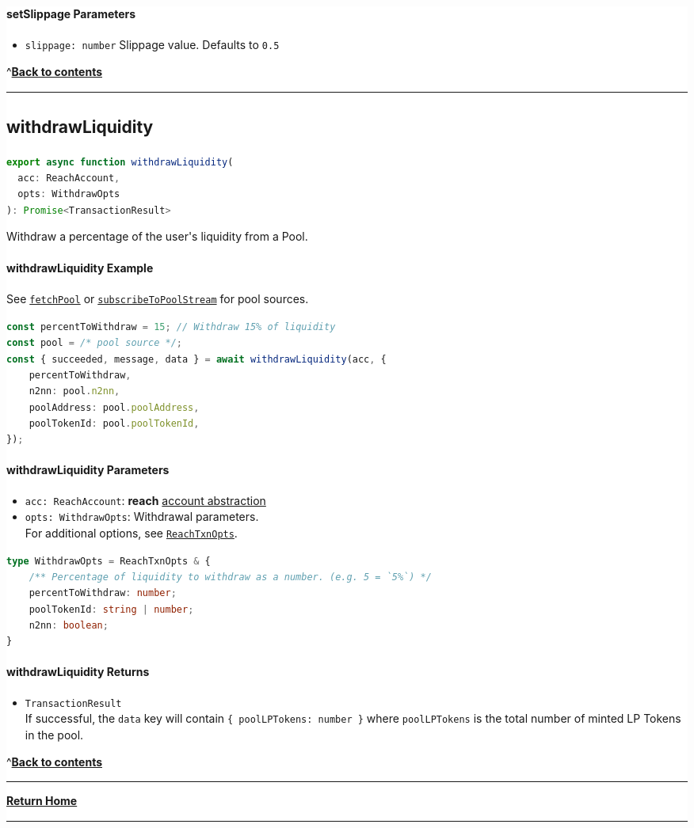 #### setSlippage Parameters
* `slippage: number` Slippage value. Defaults to `0.5`

^[**Back to contents**](#table-of-contents)

--- 

## withdrawLiquidity
```typescript
export async function withdrawLiquidity(
  acc: ReachAccount,
  opts: WithdrawOpts
): Promise<TransactionResult>
```
Withdraw a percentage of the user's liquidity from a Pool.

#### withdrawLiquidity Example
See [`fetchPool`](#fetchpool) or [`subscribeToPoolStream`](#subscribetopoolstream) for pool sources.
```typescript
const percentToWithdraw = 15; // Withdraw 15% of liquidity
const pool = /* pool source */;
const { succeeded, message, data } = await withdrawLiquidity(acc, {
    percentToWithdraw,
    n2nn: pool.n2nn,
    poolAddress: pool.poolAddress,
    poolTokenId: pool.poolTokenId,
});

```

#### withdrawLiquidity Parameters
* `acc: ReachAccount`: **reach** [account abstraction](https://docs.reach.sh/frontend/#ref-frontends-js-acc)
* `opts: WithdrawOpts`: Withdrawal parameters.\
For additional options, see [`ReachTxnOpts`](./TYPES.md#reachtxnopts).
```typescript
type WithdrawOpts = ReachTxnOpts & {
    /** Percentage of liquidity to withdraw as a number. (e.g. 5 = `5%`) */
    percentToWithdraw: number;
    poolTokenId: string | number;
    n2nn: boolean;
}
```

#### withdrawLiquidity Returns
* `TransactionResult`\
  If successful, the `data` key will contain `{ poolLPTokens: number }` where `poolLPTokens` is the total number of minted LP Tokens in the pool.

^[**Back to contents**](#table-of-contents)

--- 

[**Return Home**](./index.md)

---